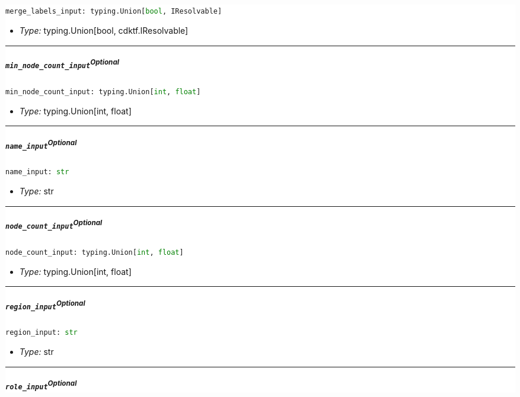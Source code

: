 ```python
merge_labels_input: typing.Union[bool, IResolvable]
```

- *Type:* typing.Union[bool, cdktf.IResolvable]

---

##### `min_node_count_input`<sup>Optional</sup> <a name="min_node_count_input" id="@ithings/cdktf-provider-openstack.containerinfraNodegroupV1.ContainerinfraNodegroupV1.property.minNodeCountInput"></a>

```python
min_node_count_input: typing.Union[int, float]
```

- *Type:* typing.Union[int, float]

---

##### `name_input`<sup>Optional</sup> <a name="name_input" id="@ithings/cdktf-provider-openstack.containerinfraNodegroupV1.ContainerinfraNodegroupV1.property.nameInput"></a>

```python
name_input: str
```

- *Type:* str

---

##### `node_count_input`<sup>Optional</sup> <a name="node_count_input" id="@ithings/cdktf-provider-openstack.containerinfraNodegroupV1.ContainerinfraNodegroupV1.property.nodeCountInput"></a>

```python
node_count_input: typing.Union[int, float]
```

- *Type:* typing.Union[int, float]

---

##### `region_input`<sup>Optional</sup> <a name="region_input" id="@ithings/cdktf-provider-openstack.containerinfraNodegroupV1.ContainerinfraNodegroupV1.property.regionInput"></a>

```python
region_input: str
```

- *Type:* str

---

##### `role_input`<sup>Optional</sup> <a name="role_input" id="@ithings/cdktf-provider-openstack.containerinfraNodegroupV1.ContainerinfraNodegroupV1.property.roleInput"></a>
